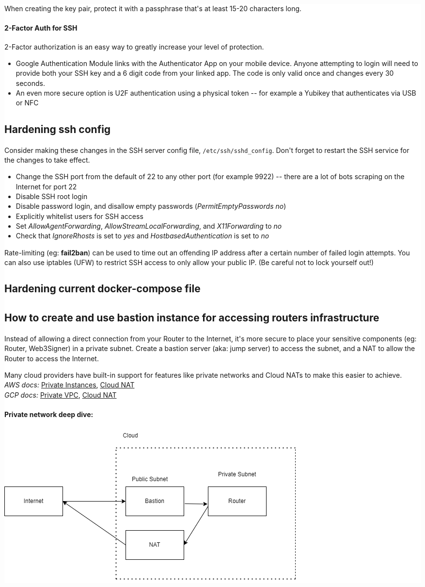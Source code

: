 When creating the key pair, protect it with a passphrase that's at least 15-20 characters long.

#### 2-Factor Auth for SSH
2-Factor authorization is an easy way to greatly increase your level of protection.
- Google Authentication Module links with the Authenticator App on your mobile device. Anyone attempting to login will need to provide both your SSH key and a 6 digit code from your linked app. The code is only valid once and changes every 30 seconds.
- An even more secure option is U2F authentication using a physical token -- for example a Yubikey that authenticates via USB or NFC

## Hardening ssh config
Consider making these changes in the SSH server config file, `/etc/ssh/sshd_config`. Don't forget to restart the SSH service for the changes to take effect.  
- Change the SSH port from the default of 22 to any other port (for example 9922) -- there are a lot of bots scraping on the Internet for port 22
- Disable SSH root login
- Disable password login, and disallow empty passwords (*PermitEmptyPasswords no*)
- Explicitly whitelist users for SSH access
- Set *AllowAgentForwarding*, *AllowStreamLocalForwarding*, and *X11Forwarding* to *no*
- Check that *IgnoreRhosts* is set to *yes* and *HostbasedAuthentication* is set to *no*

Rate-limiting (eg: **fail2ban**) can be used to time out an offending IP address after a certain number of failed login attempts. You can also use iptables (UFW) to restrict SSH access to only allow your public IP. (Be careful not to lock yourself out!)

## Hardening current docker-compose file

## How to create and use bastion instance for accessing routers infrastructure
Instead of allowing a direct connection from your Router to the Internet, it's more secure to place your sensitive components (eg: Router, Web3Signer) in a private subnet. Create a bastion server (aka: jump server) to access the subnet, and a NAT to allow the Router to access the Internet.

Many cloud providers have built-in support for features like private networks and Cloud NATs to make this easier to achieve.  
*AWS docs:* [Private Instances](https://aws.amazon.com/vpc/), [Cloud NAT](https://docs.aws.amazon.com/vpc/latest/userguide/vpc-nat-gateway.html)  
*GCP docs:* [Private VPC](https://cloud.google.com/data-fusion/docs/how-to/create-private-ip), [Cloud NAT](https://cloud.google.com/nat/docs/overview)

#### Private network deep dive:
![ALT text](../images/nat.png)
